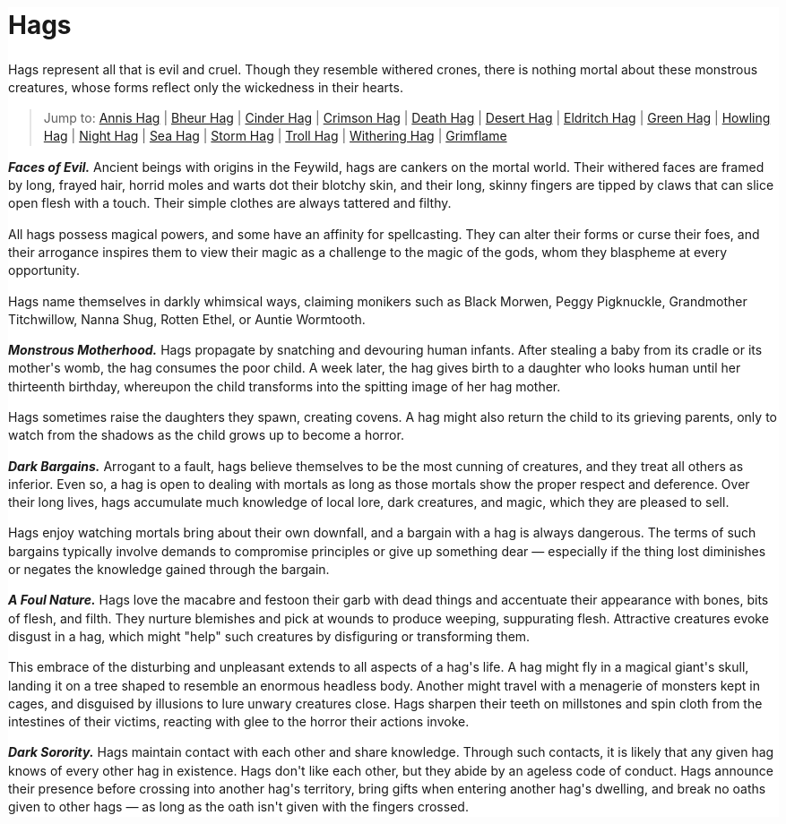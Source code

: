 # Hags
Hags represent all that is evil and cruel. Though they resemble withered crones, there is nothing mortal about these monstrous creatures, whose forms reflect only the wickedness in their hearts.

> Jump to: [Annis Hag](Hags.md#annis-hag) | [Bheur Hag](Hags.md#bheur-hag) | [Cinder Hag](Hags.md#cinder-hag) | [Crimson Hag](Hags.md#crimson-hag) | [Death Hag](Hags.md#death-hag) | [Desert Hag](Hags.md#desert-hag) | [Eldritch Hag](Hags.md#eldritch-hag) | [Green Hag](Hags.md#green-hag) | [Howling Hag](Hags.md#howling-hag) | [Night Hag](Hags.md#night-hag) | [Sea Hag](Hags.md#sea-hag) | [Storm Hag](Hags.md#storm-hag) | [Troll Hag](Hags.md#troll-hag) | [Withering Hag](Hags.md#withering-hag) | [Grimflame](Hags.md#grimflame)

***Faces of Evil.*** Ancient beings with origins in the Feywild, hags are cankers on the mortal world. Their withered faces are framed by long, frayed hair, horrid moles and warts dot their blotchy skin, and their long, skinny fingers are tipped by claws that can slice open flesh with a touch. Their simple clothes are always tattered and filthy.

All hags possess magical powers, and some have an affinity for spellcasting. They can alter their forms or curse their foes, and their arrogance inspires them to view their magic as a challenge to the magic of the gods, whom they blaspheme at every opportunity.

Hags name themselves in darkly whimsical ways, claiming monikers such as Black Morwen, Peggy Pigknuckle, Grandmother Titchwillow, Nanna Shug, Rotten Ethel, or Auntie Wormtooth.

***Monstrous Motherhood.*** Hags propagate by snatching and devouring human infants. After stealing a baby from its cradle or its mother's womb, the hag consumes the poor child. A week later, the hag gives birth to a daughter who looks human until her thirteenth birthday, whereupon the child transforms into the spitting image of her hag mother.

Hags sometimes raise the daughters they spawn, creating covens. A hag might also return the child to its grieving parents, only to watch from the shadows as the child grows up to become a horror.

***Dark Bargains.*** Arrogant to a fault, hags believe themselves to be the most cunning of creatures, and they treat all others as inferior. Even so, a hag is open to dealing with mortals as long as those mortals show the proper respect and deference. Over their long lives, hags accumulate much knowledge of local lore, dark creatures, and magic, which they are pleased to sell.

Hags enjoy watching mortals bring about their own downfall, and a bargain with a hag is always dangerous. The terms of such bargains typically involve demands to compromise principles or give up something dear — especially if the thing lost diminishes or negates the knowledge gained through the bargain.

***A Foul Nature.*** Hags love the macabre and festoon their garb with dead things and accentuate their appearance with bones, bits of flesh, and filth. They nurture blemishes and pick at wounds to produce weeping, suppurating flesh. Attractive creatures evoke disgust in a hag, which might "help" such creatures by disfiguring or transforming them.

This embrace of the disturbing and unpleasant extends to all aspects of a hag's life. A hag might fly in a magical giant's skull, landing it on a tree shaped to resemble an enormous headless body. Another might travel with a menagerie of monsters kept in cages, and disguised by illusions to lure unwary creatures close. Hags sharpen their teeth on millstones and spin cloth from the intestines of their victims, reacting with glee to the horror their actions invoke.

***Dark Sorority.*** Hags maintain contact with each other and share knowledge. Through such contacts, it is likely that any given hag knows of every other hag in existence. Hags don't like each other, but they abide by an ageless code of conduct. Hags announce their presence before crossing into another hag's territory, bring gifts when entering another hag's dwelling, and break no oaths given to other hags — as long as the oath isn't given with the fingers crossed.
